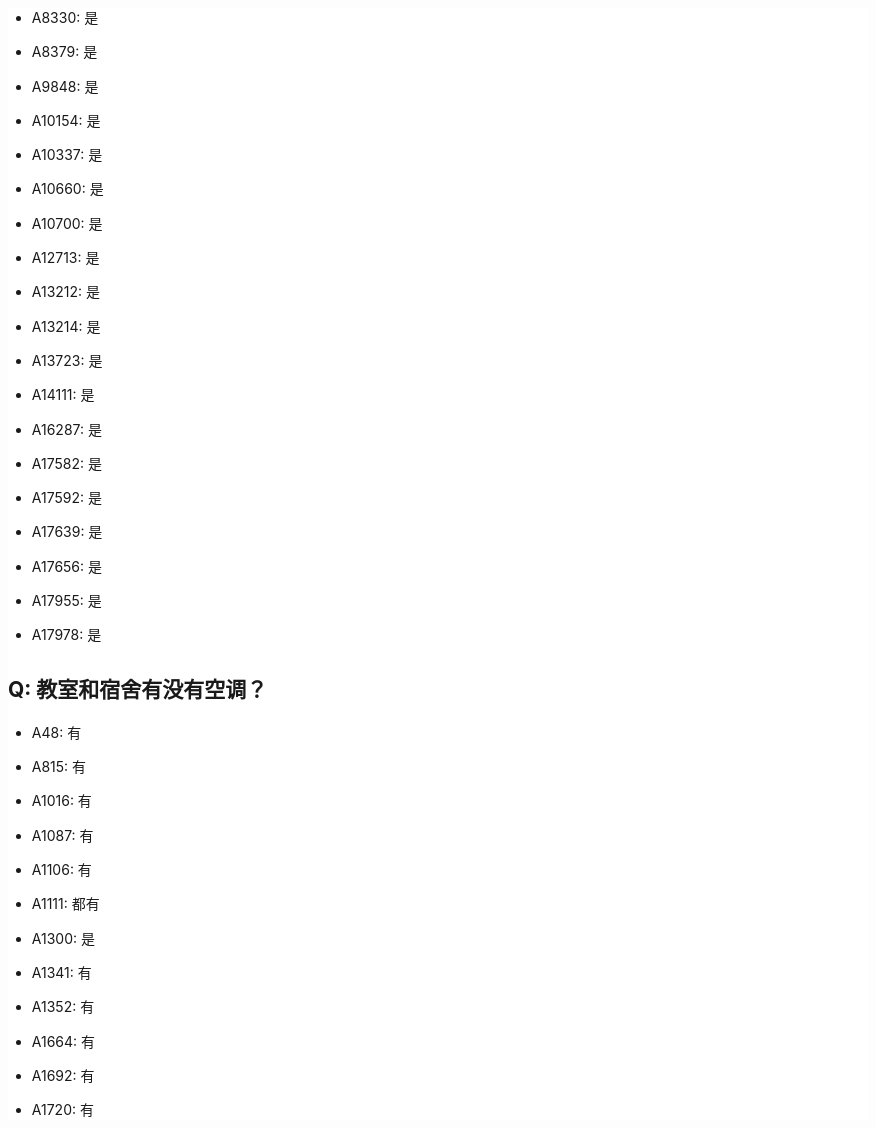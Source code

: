 - A8330: 是

- A8379: 是

- A9848: 是

- A10154: 是

- A10337: 是

- A10660: 是

- A10700: 是

- A12713: 是

- A13212: 是

- A13214: 是

- A13723: 是

- A14111: 是

- A16287: 是

- A17582: 是

- A17592: 是

- A17639: 是

- A17656: 是

- A17955: 是

- A17978: 是

## Q: 教室和宿舍有没有空调？

- A48: 有

- A815: 有

- A1016: 有

- A1087: 有

- A1106: 有

- A1111: 都有

- A1300: 是

- A1341: 有

- A1352: 有

- A1664: 有

- A1692: 有

- A1720: 有
